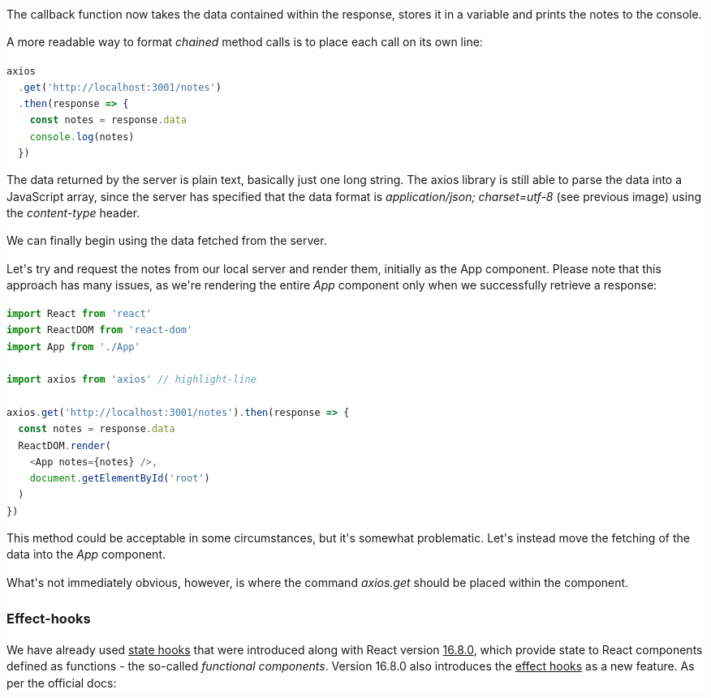 
The callback function now takes the data contained within the response, stores it in a variable and prints the notes to the console.



A more readable way to format <i>chained</i> method calls is to place each call on its own line:

```js
axios
  .get('http://localhost:3001/notes')
  .then(response => {
    const notes = response.data
    console.log(notes)
  })
```

The data returned by the server is plain text, basically just one long string. The axios library is still able to parse the data into a JavaScript array, since the server has specified that the data format is <i>application/json; charset=utf-8</i> (see previous image) using the <i>content-type</i> header.

We can finally begin using the data fetched from the server.

Let's try and request the notes from our local server and render them, initially as the App component. Please note that this approach has many issues, as we're rendering the entire <i>App</i> component only when we successfully retrieve a response:

```js
import React from 'react'
import ReactDOM from 'react-dom'
import App from './App'

import axios from 'axios' // highlight-line

axios.get('http://localhost:3001/notes').then(response => {
  const notes = response.data
  ReactDOM.render(
    <App notes={notes} />,
    document.getElementById('root')
  )
})
```

This method could be acceptable in some circumstances, but it's somewhat problematic. Let's instead move the fetching of the data into the <i>App</i> component.

What's not immediately obvious, however, is where the command <em>axios.get</em> should be placed within the component.


### Effect-hooks

We have already used [state hooks](https://reactjs.org/docs/hooks-state.html) that were introduced along with React version [16.8.0](https://www.npmjs.com/package/react/v/16.8.0), which provide state to React components defined as functions - the so-called <i>functional components</i>. Version 16.8.0 also introduces the [effect hooks](https://reactjs.org/docs/hooks-effect.html) as a new feature. As per the official docs:
